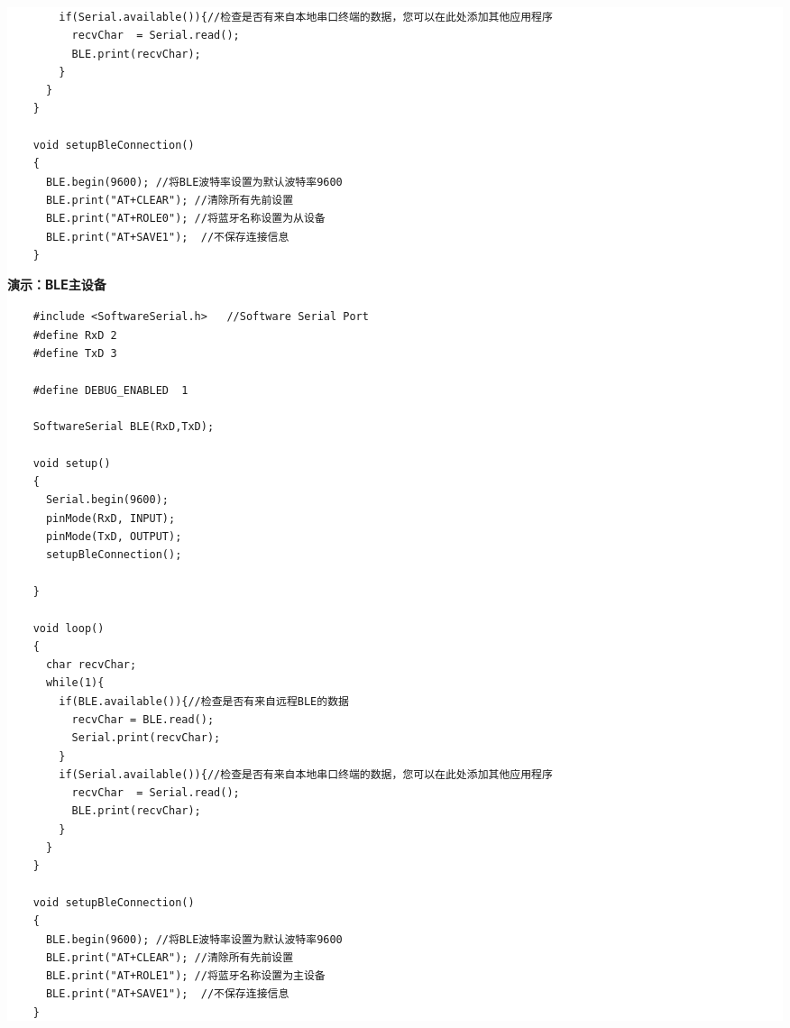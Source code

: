 ```
        if(Serial.available()){//检查是否有来自本地串口终端的数据，您可以在此处添加其他应用程序
          recvChar  = Serial.read();
          BLE.print(recvChar);
        }
      }
    }

    void setupBleConnection()
    {
      BLE.begin(9600); //将BLE波特率设置为默认波特率9600
      BLE.print("AT+CLEAR"); //清除所有先前设置
      BLE.print("AT+ROLE0"); //将蓝牙名称设置为从设备
      BLE.print("AT+SAVE1");  //不保存连接信息
    }
```

**演示：BLE主设备**

```
    #include <SoftwareSerial.h>   //Software Serial Port
    #define RxD 2
    #define TxD 3

    #define DEBUG_ENABLED  1

    SoftwareSerial BLE(RxD,TxD);

    void setup()
    {
      Serial.begin(9600);
      pinMode(RxD, INPUT);
      pinMode(TxD, OUTPUT);
      setupBleConnection();

    }

    void loop()
    {
      char recvChar;
      while(1){
        if(BLE.available()){//检查是否有来自远程BLE的数据
          recvChar = BLE.read();
          Serial.print(recvChar);
        }
        if(Serial.available()){//检查是否有来自本地串口终端的数据，您可以在此处添加其他应用程序
          recvChar  = Serial.read();
          BLE.print(recvChar);
        }
      }
    }

    void setupBleConnection()
    {
      BLE.begin(9600); //将BLE波特率设置为默认波特率9600
      BLE.print("AT+CLEAR"); //清除所有先前设置
      BLE.print("AT+ROLE1"); //将蓝牙名称设置为主设备
      BLE.print("AT+SAVE1");  //不保存连接信息
    }
```
